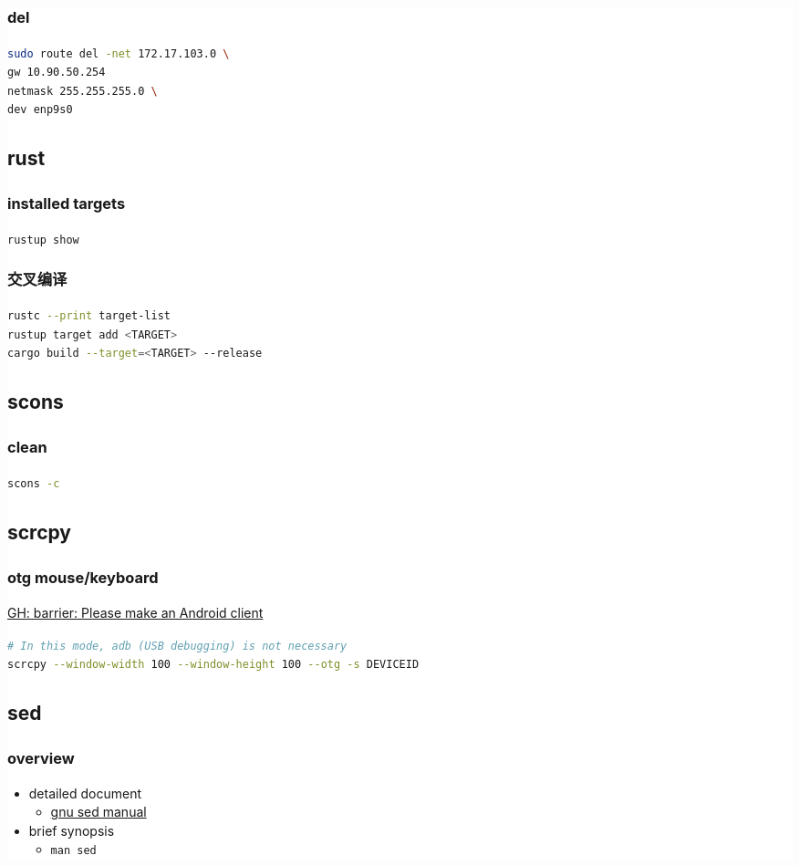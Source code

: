 ### del

```bash
sudo route del -net 172.17.103.0 \
gw 10.90.50.254
netmask 255.255.255.0 \
dev enp9s0
```

## rust

### installed targets

```bash
rustup show
```

### 交叉编译

```bash
rustc --print target-list
rustup target add <TARGET>
cargo build --target=<TARGET> --release
```

## scons

### clean

```bash
scons -c
```

## scrcpy

### otg mouse/keyboard

[GH: barrier: Please make an Android client](https://github.com/debauchee/barrier/issues/1452)

```bash
# In this mode, adb (USB debugging) is not necessary
scrcpy --window-width 100 --window-height 100 --otg -s DEVICEID
```

## sed

### overview

* detailed document
  * [gnu sed manual](https://www.gnu.org/software/sed/manual/sed.html)
* brief synopsis
  * `man sed`
